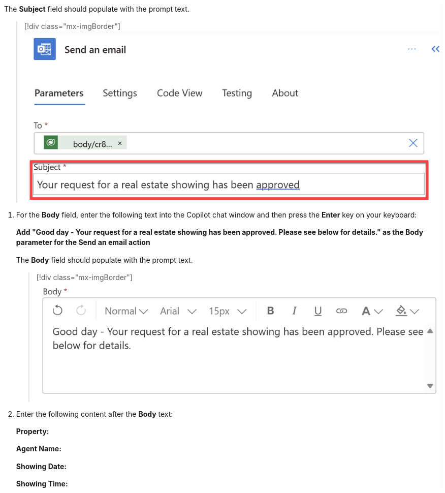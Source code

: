    The **Subject** field should populate with the prompt text.

   > [!div class="mx-imgBorder"]
   > [![Screenshot displaying how the Subject field is populated with the prompt text.](../media/power-automate-copilot-subject-parameter.png)](../media/power-automate-copilot-subject-parameter.png#lightbox)

1. For the **Body** field, enter the following text into the Copilot chat window and then press the **Enter** key on your keyboard:

   **Add "Good day - Your request for a real estate showing has been approved. Please see below for details." as the Body parameter for the Send an email action**

   The **Body** field should populate with the prompt text.

   > [!div class="mx-imgBorder"]
   > [![Screenshot displaying how the Body field is populated with the prompt text.](../media/power-automate-copilot-body-parameter.png)](../media/power-automate-copilot-body-parameter.png#lightbox)

1. Enter the following content after the **Body** text:

   **Property:**

   **Agent Name:**

   **Showing Date:**

   **Showing Time:**
